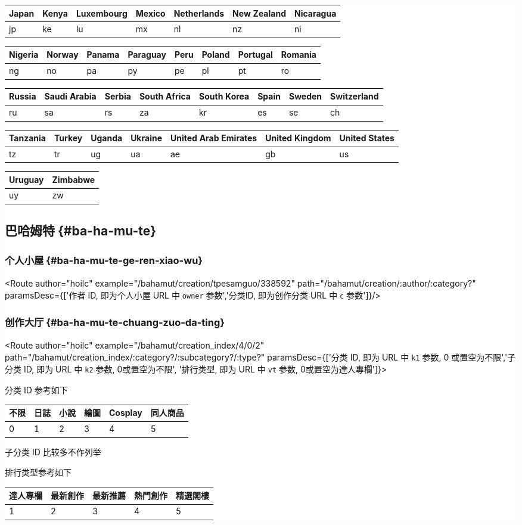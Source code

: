 | Japan | Kenya | Luxembourg | Mexico | Netherlands | New Zealand | Nicaragua |
| ----- | ----- | ---------- | ------ | ----------- | ----------- | --------- |
| jp    | ke    | lu         | mx     | nl          | nz          | ni        |

| Nigeria | Norway | Panama | Paraguay | Peru | Poland | Portugal | Romania |
| ------- | ------ | ------ | -------- | ---- | ------ | -------- | ------- |
| ng      | no     | pa     | py       | pe   | pl     | pt       | ro      |

| Russia | Saudi Arabia | Serbia | South Africa | South Korea | Spain | Sweden | Switzerland |
| ------ | ------------ | ------ | ------------ | ----------- | ----- | ------ | ----------- |
| ru     | sa           | rs     | za           | kr          | es    | se     | ch          |

| Tanzania | Turkey | Uganda | Ukraine | United Arab Emirates | United Kingdom | United States |
| -------- | ------ | ------ | ------- | -------------------- | -------------- | ------------- |
| tz       | tr     | ug     | ua      | ae                   | gb             | us            |

| Uruguay | Zimbabwe |
| ------- | -------- |
| uy      | zw       |



</Route>

## 巴哈姆特 {#ba-ha-mu-te}

### 个人小屋 {#ba-ha-mu-te-ge-ren-xiao-wu}

<Route author="hoilc" example="/bahamut/creation/tpesamguo/338592" path="/bahamut/creation/:author/:category?" paramsDesc={['作者 ID, 即为个人小屋 URL 中 `owner` 参数','分类ID, 即为创作分类 URL 中 `c` 参数']}/>

### 创作大厅 {#ba-ha-mu-te-chuang-zuo-da-ting}

<Route author="hoilc" example="/bahamut/creation_index/4/0/2" path="/bahamut/creation_index/:category?/:subcategory?/:type?" paramsDesc={['分类 ID, 即为 URL 中 `k1` 参数, 0 或置空为不限','子分类 ID, 即为 URL 中 `k2` 参数, 0或置空为不限', '排行类型, 即为 URL 中 `vt` 参数, 0或置空为達人專欄']}>

分类 ID 参考如下

| 不限 | 日誌 | 小說 | 繪圖 | Cosplay | 同人商品 |
| ---- | ---- | ---- | ---- | ------- | -------- |
| 0    | 1    | 2    | 3    | 4       | 5        |

子分类 ID 比较多不作列举

排行类型参考如下

| 達人專欄 | 最新創作 | 最新推薦 | 熱門創作 | 精選閣樓 |
| -------- | -------- | -------- | -------- | -------- |
| 1        | 2        | 3        | 4        | 5        |

</Route>
